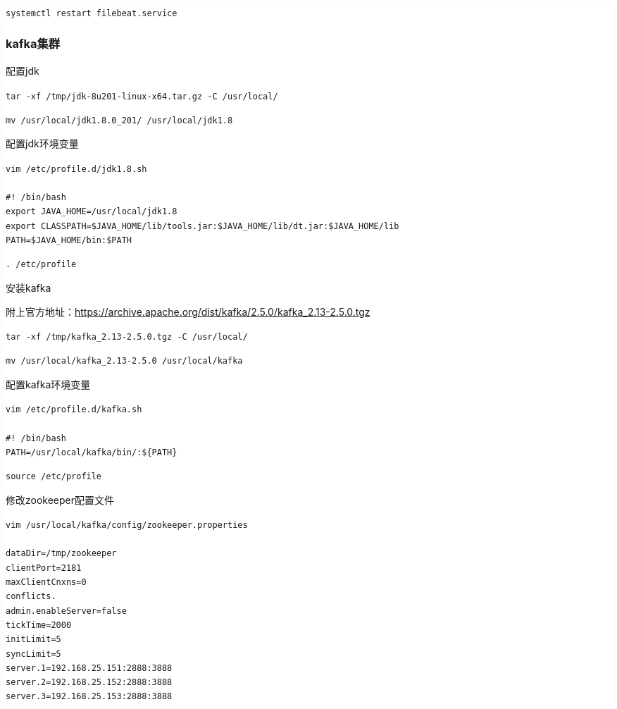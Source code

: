 ~~~shell
systemctl restart filebeat.service
~~~



### kafka集群

配置jdk

~~~shell
tar -xf /tmp/jdk-8u201-linux-x64.tar.gz -C /usr/local/
~~~

~~~shell
mv /usr/local/jdk1.8.0_201/ /usr/local/jdk1.8
~~~

配置jdk环境变量

~~~shell
vim /etc/profile.d/jdk1.8.sh

#! /bin/bash
export JAVA_HOME=/usr/local/jdk1.8
export CLASSPATH=$JAVA_HOME/lib/tools.jar:$JAVA_HOME/lib/dt.jar:$JAVA_HOME/lib
PATH=$JAVA_HOME/bin:$PATH
~~~

~~~shell
. /etc/profile
~~~

安装kafka

附上官方地址：https://archive.apache.org/dist/kafka/2.5.0/kafka_2.13-2.5.0.tgz

~~~shell
tar -xf /tmp/kafka_2.13-2.5.0.tgz -C /usr/local/
~~~

~~~shell
mv /usr/local/kafka_2.13-2.5.0 /usr/local/kafka
~~~

配置kafka环境变量

~~~shell
vim /etc/profile.d/kafka.sh

#! /bin/bash
PATH=/usr/local/kafka/bin/:${PATH}
~~~

~~~shell
source /etc/profile
~~~

修改zookeeper配置文件

~~~shell
vim /usr/local/kafka/config/zookeeper.properties

dataDir=/tmp/zookeeper
clientPort=2181
maxClientCnxns=0
conflicts.
admin.enableServer=false
tickTime=2000
initLimit=5
syncLimit=5
server.1=192.168.25.151:2888:3888
server.2=192.168.25.152:2888:3888
server.3=192.168.25.153:2888:3888
~~~